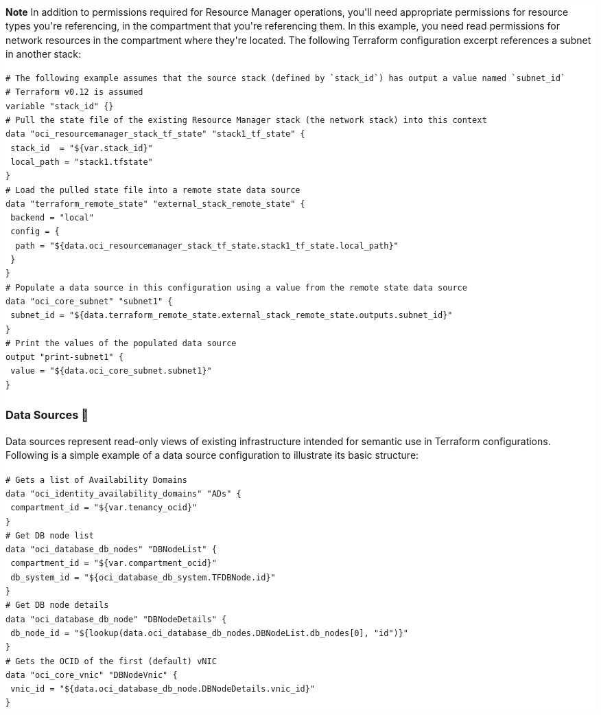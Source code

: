

**Note** In addition to permissions required for Resource Manager operations, you'll need appropriate permissions for resource types you're referencing, in the compartment that you're referencing them. In this example, you need read permissions for network resources in the compartment where they're located. 
The following Terraform configuration excerpt references a subnet in another stack:
```
# The following example assumes that the source stack (defined by `stack_id`) has output a value named `subnet_id`
# Terraform v0.12 is assumed
variable "stack_id" {}
# Pull the state file of the existing Resource Manager stack (the network stack) into this context
data "oci_resourcemanager_stack_tf_state" "stack1_tf_state" {
 stack_id  = "${var.stack_id}"
 local_path = "stack1.tfstate"
}
# Load the pulled state file into a remote state data source
data "terraform_remote_state" "external_stack_remote_state" {
 backend = "local"
 config = {
  path = "${data.oci_resourcemanager_stack_tf_state.stack1_tf_state.local_path}"
 }
}
# Populate a data source in this configuration using a value from the remote state data source
data "oci_core_subnet" "subnet1" {
 subnet_id = "${data.terraform_remote_state.external_stack_remote_state.outputs.subnet_id}"
}
# Print the values of the populated data source
output "print-subnet1" {
 value = "${data.oci_core_subnet.subnet1}"
}
```

### Data Sources 🔗 
Data sources represent read-only views of existing infrastructure intended for semantic use in Terraform configurations. Following is a simple example of a data source configuration to illustrate its basic structure:
```
# Gets a list of Availability Domains
data "oci_identity_availability_domains" "ADs" {
 compartment_id = "${var.tenancy_ocid}"
}
# Get DB node list
data "oci_database_db_nodes" "DBNodeList" {
 compartment_id = "${var.compartment_ocid}"
 db_system_id = "${oci_database_db_system.TFDBNode.id}"
}
# Get DB node details
data "oci_database_db_node" "DBNodeDetails" {
 db_node_id = "${lookup(data.oci_database_db_nodes.DBNodeList.db_nodes[0], "id")}"
}
# Gets the OCID of the first (default) vNIC
data "oci_core_vnic" "DBNodeVnic" {
 vnic_id = "${data.oci_database_db_node.DBNodeDetails.vnic_id}"
}
```
